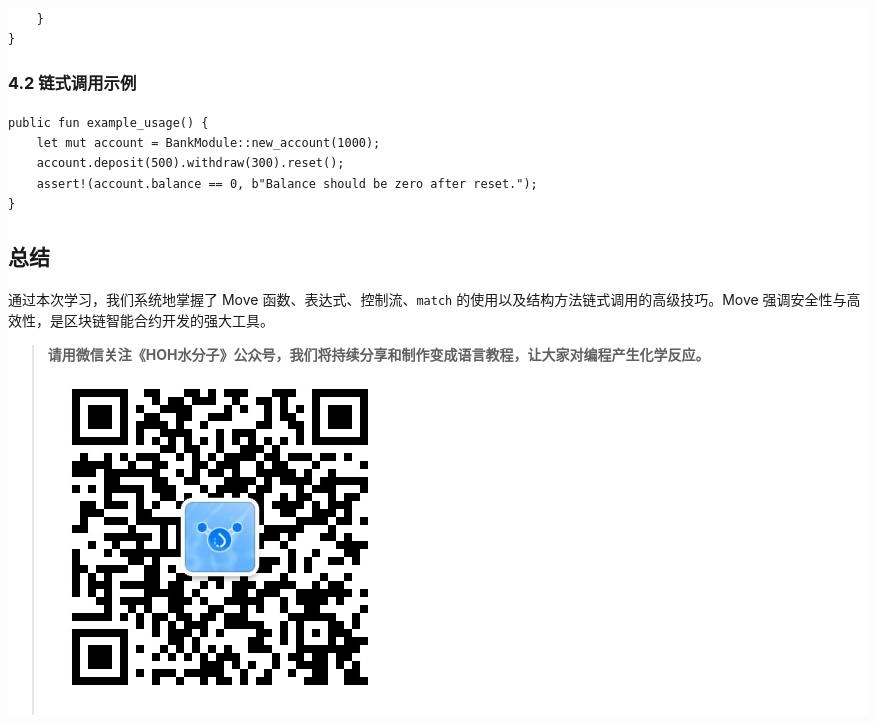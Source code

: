 ```move
    }
}
```

### 4.2 链式调用示例

```move
public fun example_usage() {
    let mut account = BankModule::new_account(1000);
    account.deposit(500).withdraw(300).reset();
    assert!(account.balance == 0, b"Balance should be zero after reset.");
}
```

## 总结

通过本次学习，我们系统地掌握了 Move 函数、表达式、控制流、`match` 的使用以及结构方法链式调用的高级技巧。Move 强调安全性与高效性，是区块链智能合约开发的强大工具。

> **请用微信关注《HOH水分子》公众号，我们将持续分享和制作变成语言教程，让大家对编程产生化学反应。**
![水分子社区](../images/HOH_QR.jpg)